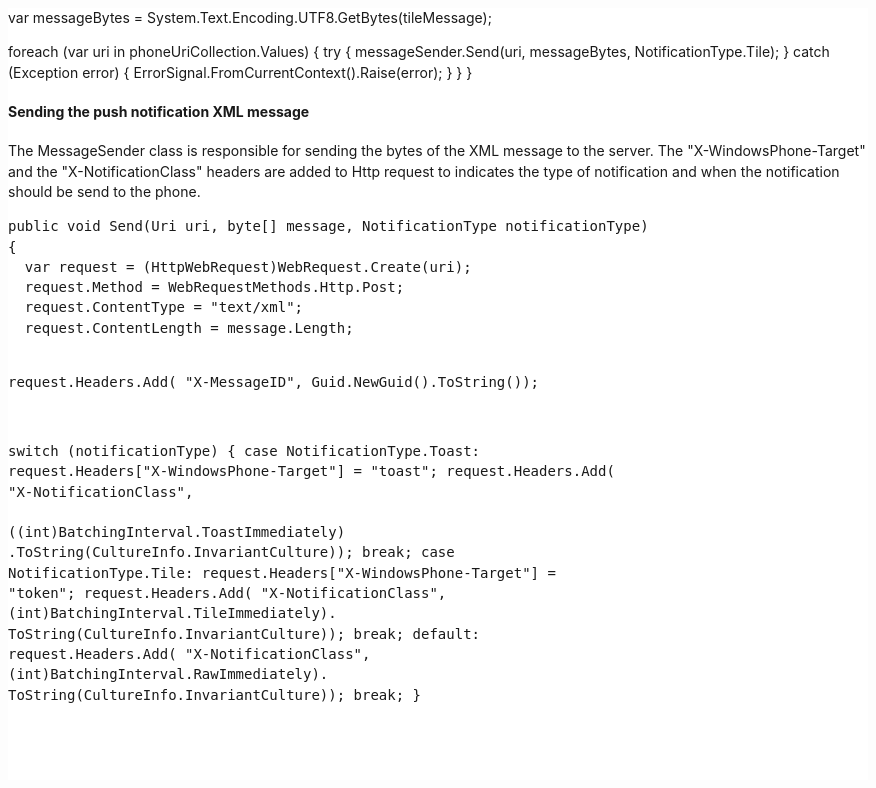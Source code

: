   var messageBytes = System.Text.Encoding.UTF8.GetBytes(tileMessage);

  foreach (var uri in phoneUriCollection.Values)
  {
    try
    {
      messageSender.Send(uri, messageBytes, NotificationType.Tile);
    }
    catch (Exception error)
    {
      ErrorSignal.FromCurrentContext().Raise(error);
    }
  }
}

</pre>
<h4><a name="SendingthepushnotificationXMLmessage13">Sending the push notification XML message</a></h4>
<p>The MessageSender class is responsible for sending the bytes of the XML message to the server. The &quot;X-WindowsPhone-Target&quot; and the &quot;X-NotificationClass&quot; headers are added to Http request to indicates the type of notification and when the notification should be send to the phone.</p>
<pre>public void Send(Uri uri, byte[] message, NotificationType notificationType)
{
  var request = (HttpWebRequest)WebRequest.Create(uri);
  request.Method = WebRequestMethods.Http.Post;
  request.ContentType = &quot;text/xml&quot;;
  request.ContentLength = message.Length;

  request.Headers.Add(
    &quot;X-MessageID&quot;, 
    Guid.NewGuid().ToString());

  switch (notificationType)
  {
    case NotificationType.Toast:
      request.Headers[&quot;X-WindowsPhone-Target&quot;] = &quot;toast&quot;;
      request.Headers.Add(
        &quot;X-NotificationClass&quot;,  
        ((int)BatchingInterval.ToastImmediately)
           .ToString(CultureInfo.InvariantCulture));
      break;
    case NotificationType.Tile:
      request.Headers[&quot;X-WindowsPhone-Target&quot;] = &quot;token&quot;;
      request.Headers.Add(
        &quot;X-NotificationClass&quot;, 
        (int)BatchingInterval.TileImmediately).
           ToString(CultureInfo.InvariantCulture));
      break;
    default:
      request.Headers.Add(
        &quot;X-NotificationClass&quot;,
        (int)BatchingInterval.RawImmediately).
           ToString(CultureInfo.InvariantCulture));
      break;
  }

